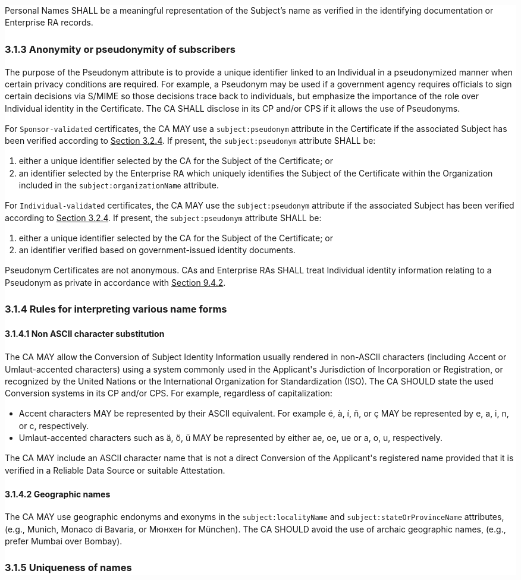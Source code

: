 Personal Names SHALL be a meaningful representation of the Subject’s name as verified in the identifying documentation or Enterprise RA records. 

### 3.1.3 Anonymity or pseudonymity of subscribers

The purpose of the Pseudonym attribute is to provide a unique identifier linked to an Individual in a pseudonymized manner when certain privacy conditions are required. For example, a Pseudonym may be used if a government agency requires officials to sign certain decisions via S/MIME so those decisions trace back to individuals, but emphasize the importance of the role over Individual identity in the Certificate. The CA SHALL disclose in its CP and/or CPS if it allows the use of Pseudonyms.

For `Sponsor-validated` certificates, the CA MAY use a `subject:pseudonym` attribute in the Certificate if the associated Subject has been verified according to [Section 3.2.4](#324-authentication-of-individual-identity). If present, the `subject:pseudonym` attribute SHALL be:

  1. either a unique identifier selected by the CA for the Subject of the Certificate; or
  2. an identifier selected by the Enterprise RA which uniquely identifies the Subject of the Certificate within the Organization included in the `subject:organizationName` attribute.

For `Individual-validated` certificates, the CA MAY use the `subject:pseudonym` attribute if the associated Subject has been verified according to [Section 3.2.4](#324-authentication-of-individual-identity). If present, the `subject:pseudonym` attribute SHALL be:

  1. either a unique identifier selected by the CA for the Subject of the Certificate; or
  2. an identifier verified based on government-issued identity documents.

Pseudonym Certificates are not anonymous. CAs and Enterprise RAs SHALL treat Individual identity information relating to a Pseudonym as private in accordance with [Section 9.4.2](#942-information-treated-as-private).

### 3.1.4 Rules for interpreting various name forms

#### 3.1.4.1 Non ASCII character substitution

The CA MAY allow the Conversion of Subject Identity Information usually rendered in non-ASCII characters (including Accent or Umlaut-accented characters) using a system commonly used in the Applicant's Jurisdiction of Incorporation or Registration, or recognized by the United Nations or the International Organization for Standardization (ISO). The CA SHOULD state the used Conversion systems in its CP and/or CPS. For example, regardless of capitalization:

*  Accent characters MAY be represented by their ASCII equivalent. For example é, à, í, ñ, or ç MAY be represented by e, a, i, n, or c, respectively.
*  Umlaut-accented characters such as ä, ö, ü MAY be represented by either ae, oe, ue or a, o, u, respectively.

The CA MAY include an ASCII character name that is not a direct Conversion of the Applicant's registered name provided that it is verified in a Reliable Data Source or suitable Attestation.

#### 3.1.4.2 Geographic names

The CA MAY use geographic endonyms and exonyms in the `subject:localityName` and `subject:stateOrProvinceName` attributes, (e.g., Munich, Monaco di Bavaria, or Мюнхен for München). The CA SHOULD avoid the use of archaic geographic names, (e.g., prefer Mumbai over Bombay).

### 3.1.5 Uniqueness of names
